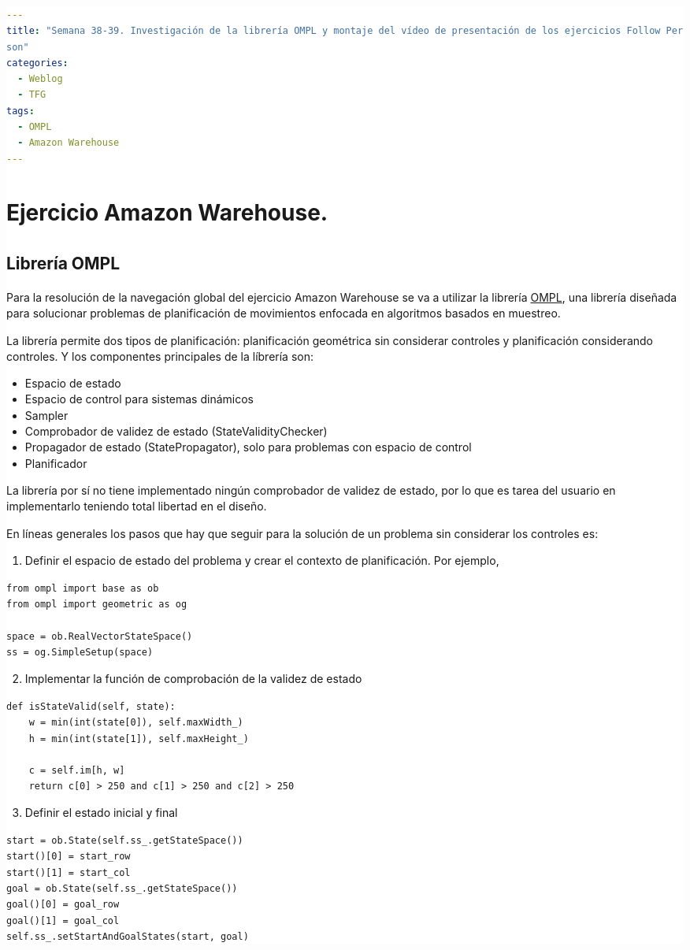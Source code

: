 ```yaml
---
title: "Semana 38-39. Investigación de la librería OMPL y montaje del vídeo de presentación de los ejercicios Follow Person"
categories:
  - Weblog
  - TFG
tags:
  - OMPL
  - Amazon Warehouse
---
```


# Ejercicio Amazon Warehouse. 

## Librería OMPL

Para la resolución de la navegación global del ejercicio Amazon Warehouse se va a utilizar la librería [OMPL](https://ompl.kavrakilab.org/), una librería diseñada para solucionar problemas de planificación de movimientos enfocada en algoritmos basados en muestreo. 

La librería permite dos tipos de planificación: planificación geométrica sin considerar controles y planificación considerando controles. Y los componentes principales de la líbrería son:
* Espacio de estado
* Espacio de control para sistemas dinámicos
* Sampler
* Comprobador de validez de estado (StateValidityChecker)
* Propagador de estado (StatePropagator), solo para problemas con espacio de control 
* Planificador

La librería por sí no tiene implementado ningún comprobador de validez de estado, por lo que es tarea del usuario en implementarlo teniendo total libertad en el diseño.

En líneas generales los pasos que hay que seguir para la solución de un problema sin considerar los controles es:
1) Definir el espacio de estado del problema y crear el contexto de planificación. Por ejemplo,
~~~
from ompl import base as ob
from ompl import geometric as og

space = ob.RealVectorStateSpace() 
ss = og.SimpleSetup(space) 
~~~
2) Implementar la función de comprobación de la validez de estado
~~~
def isStateValid(self, state):
    w = min(int(state[0]), self.maxWidth_)
    h = min(int(state[1]), self.maxHeight_)

    c = self.im[h, w]
    return c[0] > 250 and c[1] > 250 and c[2] > 250
~~~
3) Definir el estado inicial y final
~~~
start = ob.State(self.ss_.getStateSpace())
start()[0] = start_row
start()[1] = start_col
goal = ob.State(self.ss_.getStateSpace())
goal()[0] = goal_row
goal()[1] = goal_col
self.ss_.setStartAndGoalStates(start, goal)
~~~
